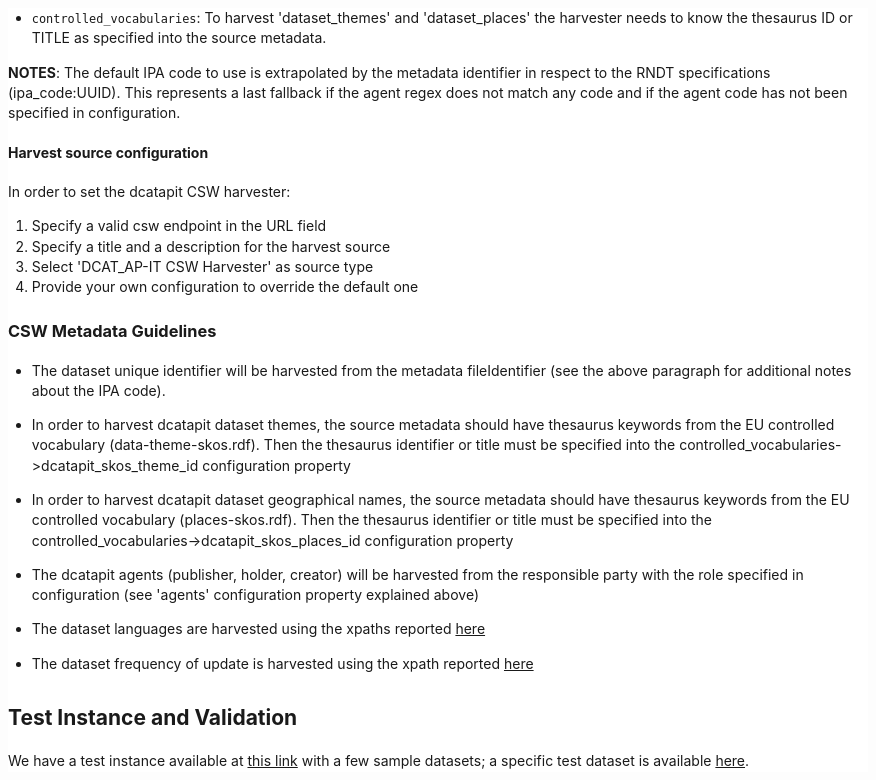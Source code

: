 -   `controlled_vocabularies`: To harvest 'dataset\_themes' and
    'dataset\_places' the harvester needs to know the thesaurus ID or
    TITLE as specified into the source metadata.

**NOTES**: The default IPA code to use is extrapolated by the metadata
identifier in respect to the RNDT specifications (ipa\_code:UUID). This
represents a last fallback if the agent regex does not match any code
and if the agent code has not been specified in configuration.

#### Harvest source configuration

In order to set the dcatapit CSW harvester:

1.  Specify a valid csw endpoint in the URL field
2.  Specify a title and a description for the harvest source
3.  Select 'DCAT\_AP-IT CSW Harvester' as source type
4.  Provide your own configuration to override the default one

### CSW Metadata Guidelines

-   The dataset unique identifier will be harvested from the metadata
    fileIdentifier (see the above paragraph for additional notes about
    the IPA code).

-   In order to harvest dcatapit dataset themes, the source metadata
    should have thesaurus keywords from the EU controlled vocabulary
    (data-theme-skos.rdf). Then the thesaurus identifier or title must
    be specified into the
    controlled\_vocabularies-&gt;dcatapit\_skos\_theme\_id configuration
    property

-   In order to harvest dcatapit dataset geographical names, the source
    metadata should have thesaurus keywords from the EU controlled
    vocabulary (places-skos.rdf). Then the thesaurus identifier or title
    must be specified into the
    controlled\_vocabularies-&gt;dcatapit\_skos\_places\_id
    configuration property

-   The dcatapit agents (publisher, holder, creator) will be harvested
    from the responsible party with the role specified in configuration
    (see 'agents' configuration property explained above)

-   The dataset languages are harvested using the xpaths reported
    [here](https://github.com/ckan/ckanext-spatial/blob/master/ckanext/spatial/model/harvested_metadata.py#L723)

-   The dataset frequency of update is harvested using the xpath
    reported
    [here](https://github.com/ckan/ckanext-spatial/blob/master/ckanext/spatial/model/harvested_metadata.py#L597)

Test Instance and Validation
----------------------------

We have a test instance available at [this
link](http://dcatapit.geo-solutions.it/) with a few sample datasets; a
specific test dataset is available
[here](http://dcatapit.geo-solutions.it/dataset/dcatapit-test-dataset).
